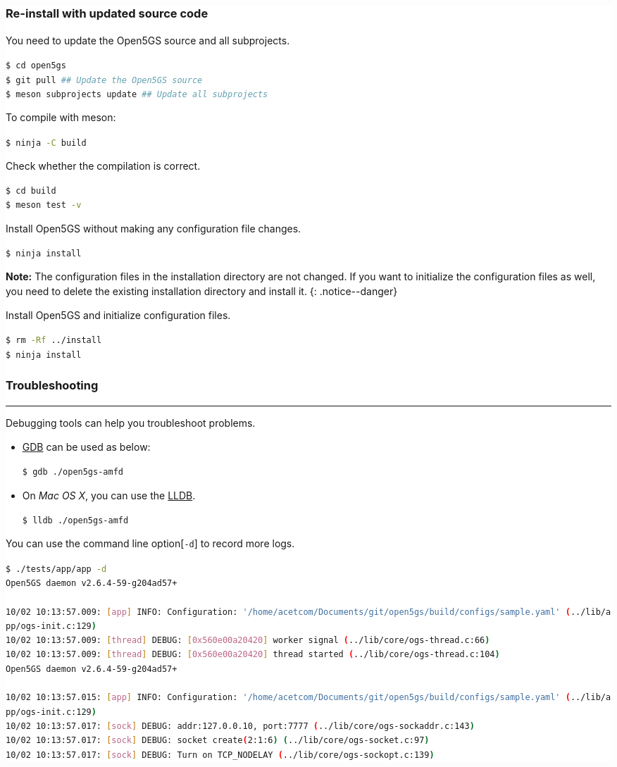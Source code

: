 ### Re-install with updated source code

You need to update the Open5GS source and all subprojects.

```bash
$ cd open5gs
$ git pull ## Update the Open5GS source
$ meson subprojects update ## Update all subprojects
```

To compile with meson:

```bash
$ ninja -C build
```

Check whether the compilation is correct.
```bash
$ cd build
$ meson test -v
```

Install Open5GS without making any configuration file changes.
```bash
$ ninja install
```

**Note:** The configuration files in the installation directory are not changed. If you want to initialize the configuration files as well, you need to delete the existing installation directory and install it.
{: .notice--danger}

Install Open5GS and initialize configuration files.
```bash
$ rm -Rf ../install
$ ninja install
```

### Troubleshooting
---

Debugging tools can help you troubleshoot problems.

- [GDB](https://www.gnu.org/software/gdb/) can be used as below:

  ```bash
  $ gdb ./open5gs-amfd
  ```

- On *Mac OS X*, you can use the [LLDB](https://lldb.llvm.org/).

  ```bash
  $ lldb ./open5gs-amfd
  ```

You can use the command line option[`-d`] to record more logs.

```bash
$ ./tests/app/app -d
Open5GS daemon v2.6.4-59-g204ad57+

10/02 10:13:57.009: [app] INFO: Configuration: '/home/acetcom/Documents/git/open5gs/build/configs/sample.yaml' (../lib/app/ogs-init.c:129)
10/02 10:13:57.009: [thread] DEBUG: [0x560e00a20420] worker signal (../lib/core/ogs-thread.c:66)
10/02 10:13:57.009: [thread] DEBUG: [0x560e00a20420] thread started (../lib/core/ogs-thread.c:104)
Open5GS daemon v2.6.4-59-g204ad57+

10/02 10:13:57.015: [app] INFO: Configuration: '/home/acetcom/Documents/git/open5gs/build/configs/sample.yaml' (../lib/app/ogs-init.c:129)
10/02 10:13:57.017: [sock] DEBUG: addr:127.0.0.10, port:7777 (../lib/core/ogs-sockaddr.c:143)
10/02 10:13:57.017: [sock] DEBUG: socket create(2:1:6) (../lib/core/ogs-socket.c:97)
10/02 10:13:57.017: [sock] DEBUG: Turn on TCP_NODELAY (../lib/core/ogs-sockopt.c:139)
```